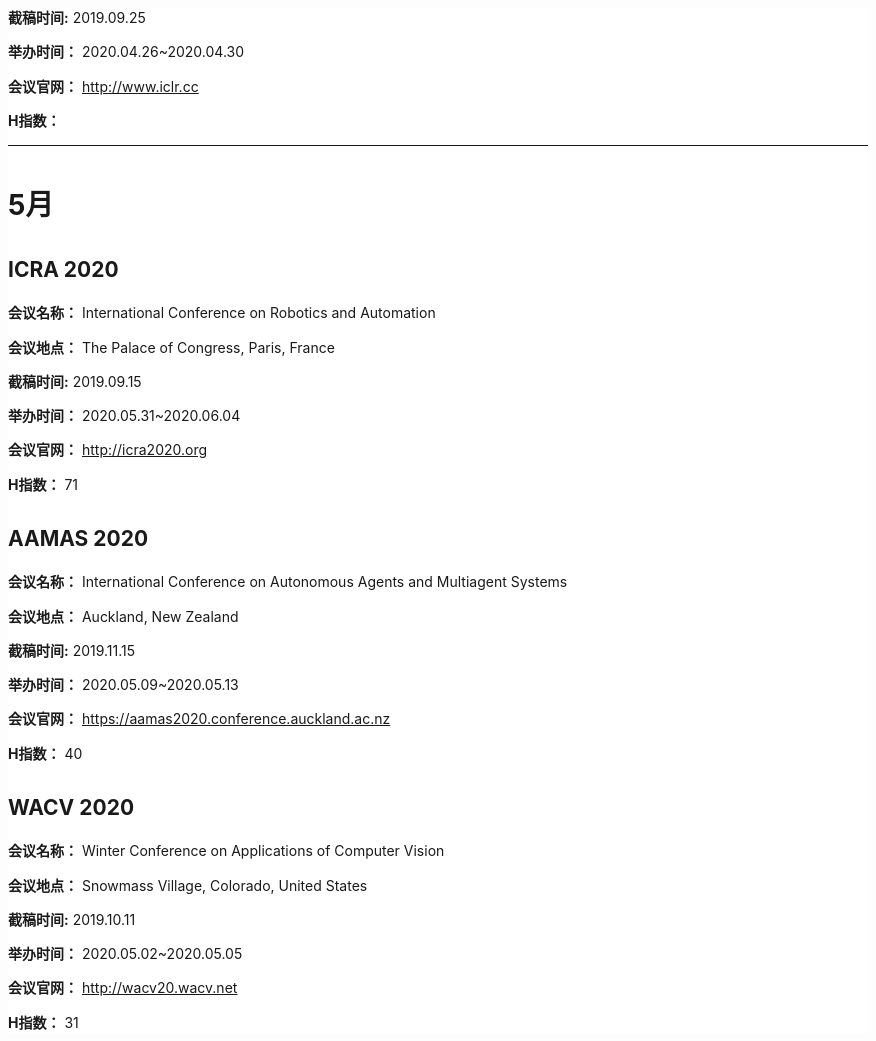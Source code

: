 **截稿时间:** 2019.09.25

**举办时间：**  2020.04.26~2020.04.30

**会议官网：** http://www.iclr.cc

**H指数：** 



***

# 5月

## ICRA 2020

**会议名称：** International Conference on Robotics and Automation

**会议地点：** The Palace of Congress, Paris, France

**截稿时间:** 2019.09.15

**举办时间：**  2020.05.31~2020.06.04

**会议官网：** 	http://icra2020.org

**H指数：** 71



## AAMAS 2020

**会议名称：** International Conference on Autonomous Agents and Multiagent Systems

**会议地点：** Auckland, New Zealand

**截稿时间:** 2019.11.15

**举办时间：**  2020.05.09~2020.05.13

**会议官网：** 	https://aamas2020.conference.auckland.ac.nz

**H指数：** 40



## WACV 2020

**会议名称：** Winter Conference on Applications of Computer Vision

**会议地点：** Snowmass Village, Colorado, United States

**截稿时间:** 2019.10.11

**举办时间：**  2020.05.02~2020.05.05

**会议官网：** 	http://wacv20.wacv.net

**H指数：** 31

